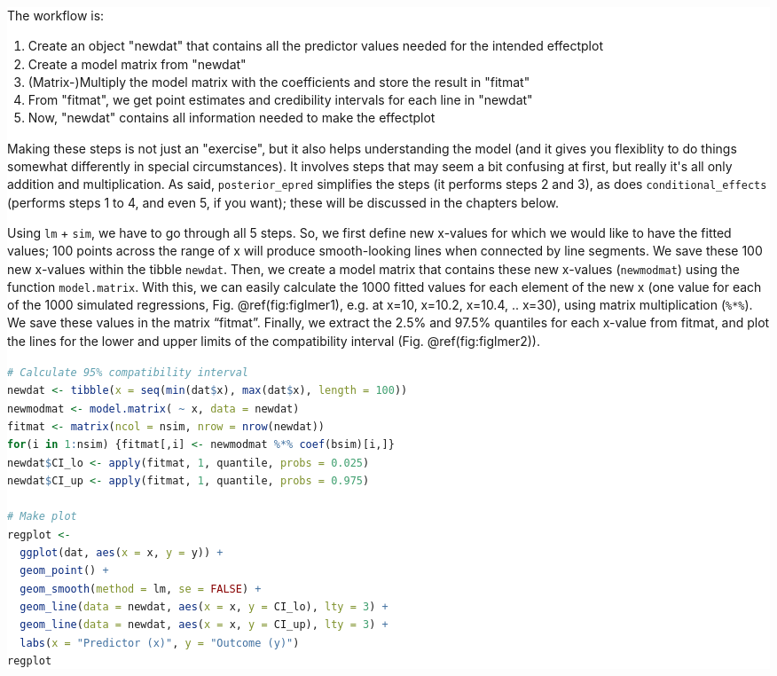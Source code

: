 The workflow is:

1. Create an object "newdat" that contains all the predictor values needed for the intended effectplot
2. Create a model matrix from "newdat"
3. (Matrix-)Multiply the model matrix with the coefficients and store the result in "fitmat"
4. From "fitmat", we get point estimates and credibility intervals for each line in "newdat"
5. Now, "newdat" contains all information needed to make the effectplot

Making these steps is not just an "exercise", but it also helps understanding the model (and it gives you flexiblity to do things somewhat differently in special circumstances). It involves steps that may seem a bit confusing at first, but really it's all only addition and multiplication. As said, `posterior_epred` simplifies the steps (it performs steps 2 and 3), as does `conditional_effects` (performs steps 1 to 4, and even 5, if you want); these will be discussed in the chapters below.

Using `lm` + `sim`, we have to go through all 5 steps. So, we first define new x-values for which we would like to have the fitted values; 100 points across the range of x will produce smooth-looking lines when connected by line segments. We save these 100 new x-values within the tibble `newdat`. Then, we create a model matrix that contains these new x-values (`newmodmat`) using the function `model.matrix`. With this, we can easily calculate the 1000 fitted values for each element of the new x (one value for each of the 1000 simulated regressions, Fig. \@ref(fig:figlmer1), e.g. at x=10, x=10.2, x=10.4, .. x=30), using matrix multiplication (`%*%`). We save these values in the matrix “fitmat”. Finally, we extract the 2.5% and 97.5% quantiles for each x-value from fitmat, and plot the lines for the lower and upper limits of the compatibility interval (Fig. \@ref(fig:figlmer2)).


```r
# Calculate 95% compatibility interval
newdat <- tibble(x = seq(min(dat$x), max(dat$x), length = 100))
newmodmat <- model.matrix( ~ x, data = newdat)
fitmat <- matrix(ncol = nsim, nrow = nrow(newdat))
for(i in 1:nsim) {fitmat[,i] <- newmodmat %*% coef(bsim)[i,]}
newdat$CI_lo <- apply(fitmat, 1, quantile, probs = 0.025)
newdat$CI_up <- apply(fitmat, 1, quantile, probs = 0.975)

# Make plot
regplot <- 
  ggplot(dat, aes(x = x, y = y)) +
  geom_point() +
  geom_smooth(method = lm, se = FALSE) +
  geom_line(data = newdat, aes(x = x, y = CI_lo), lty = 3) +
  geom_line(data = newdat, aes(x = x, y = CI_up), lty = 3) +
  labs(x = "Predictor (x)", y = "Outcome (y)")
regplot
```

<div class="figure">